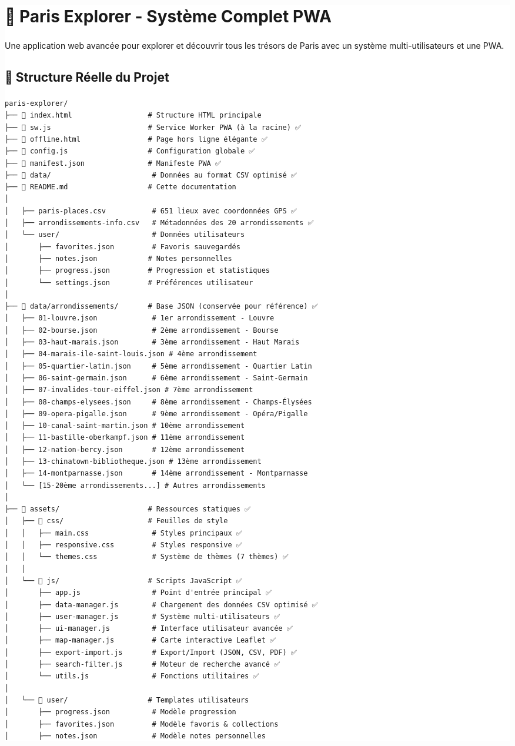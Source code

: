# 🗼 Paris Explorer - Système Complet PWA

Une application web avancée pour explorer et découvrir tous les trésors de Paris avec un système multi-utilisateurs et une PWA.

## 📁 Structure Réelle du Projet

```
paris-explorer/
├── 📄 index.html                  # Structure HTML principale
├── 📄 sw.js                       # Service Worker PWA (à la racine) ✅
├── 📄 offline.html                # Page hors ligne élégante ✅
├── 📄 config.js                   # Configuration globale ✅
├── 📄 manifest.json               # Manifeste PWA ✅
├── 📁 data/                        # Données au format CSV optimisé ✅
├── 📄 README.md                   # Cette documentation
│
│   ├── paris-places.csv           # 651 lieux avec coordonnées GPS ✅
│   ├── arrondissements-info.csv   # Métadonnées des 20 arrondissements ✅
│   └── user/                      # Données utilisateurs
│       ├── favorites.json         # Favoris sauvegardés
│       ├── notes.json            # Notes personnelles
│       ├── progress.json         # Progression et statistiques
│       └── settings.json         # Préférences utilisateur
│
├── 📁 data/arrondissements/       # Base JSON (conservée pour référence) ✅
│   ├── 01-louvre.json             # 1er arrondissement - Louvre
│   ├── 02-bourse.json             # 2ème arrondissement - Bourse
│   ├── 03-haut-marais.json        # 3ème arrondissement - Haut Marais
│   ├── 04-marais-ile-saint-louis.json # 4ème arrondissement
│   ├── 05-quartier-latin.json     # 5ème arrondissement - Quartier Latin
│   ├── 06-saint-germain.json      # 6ème arrondissement - Saint-Germain
│   ├── 07-invalides-tour-eiffel.json # 7ème arrondissement
│   ├── 08-champs-elysees.json     # 8ème arrondissement - Champs-Élysées
│   ├── 09-opera-pigalle.json      # 9ème arrondissement - Opéra/Pigalle
│   ├── 10-canal-saint-martin.json # 10ème arrondissement
│   ├── 11-bastille-oberkampf.json # 11ème arrondissement
│   ├── 12-nation-bercy.json       # 12ème arrondissement
│   ├── 13-chinatown-bibliotheque.json # 13ème arrondissement
│   ├── 14-montparnasse.json       # 14ème arrondissement - Montparnasse
│   └── [15-20ème arrondissements...] # Autres arrondissements
│
├── 📁 assets/                     # Ressources statiques ✅
│   ├── 📁 css/                    # Feuilles de style
│   │   ├── main.css               # Styles principaux ✅
│   │   ├── responsive.css         # Styles responsive ✅
│   │   └── themes.css             # Système de thèmes (7 thèmes) ✅
│   │
│   └── 📁 js/                     # Scripts JavaScript ✅
│       ├── app.js                 # Point d'entrée principal ✅
│       ├── data-manager.js        # Chargement des données CSV optimisé ✅
│       ├── user-manager.js        # Système multi-utilisateurs ✅
│       ├── ui-manager.js          # Interface utilisateur avancée ✅
│       ├── map-manager.js         # Carte interactive Leaflet ✅
│       ├── export-import.js       # Export/Import (JSON, CSV, PDF) ✅
│       ├── search-filter.js       # Moteur de recherche avancé ✅
│       └── utils.js               # Fonctions utilitaires ✅
│
│   └── 📁 user/                   # Templates utilisateurs
│       ├── progress.json          # Modèle progression
│       ├── favorites.json         # Modèle favoris & collections
│       ├── notes.json             # Modèle notes personnelles
```